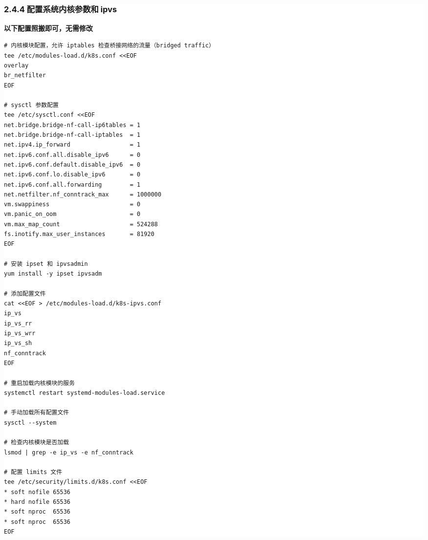 

### 2.4.4 配置系统内核参数和 ipvs

**以下配置照搬即可，无需修改**

```shell
# 内核模块配置，允许 iptables 检查桥接网络的流量（bridged traffic）
tee /etc/modules-load.d/k8s.conf <<EOF
overlay
br_netfilter
EOF

# sysctl 参数配置
tee /etc/sysctl.conf <<EOF
net.bridge.bridge-nf-call-ip6tables = 1
net.bridge.bridge-nf-call-iptables  = 1
net.ipv4.ip_forward                 = 1
net.ipv6.conf.all.disable_ipv6      = 0
net.ipv6.conf.default.disable_ipv6  = 0
net.ipv6.conf.lo.disable_ipv6       = 0
net.ipv6.conf.all.forwarding        = 1
net.netfilter.nf_conntrack_max      = 1000000
vm.swappiness                       = 0
vm.panic_on_oom                     = 0
vm.max_map_count                    = 524288
fs.inotify.max_user_instances       = 81920
EOF

# 安装 ipset 和 ipvsadmin
yum install -y ipset ipvsadm

# 添加配置文件
cat <<EOF > /etc/modules-load.d/k8s-ipvs.conf
ip_vs
ip_vs_rr
ip_vs_wrr
ip_vs_sh
nf_conntrack
EOF

# 重启加载内核模块的服务
systemctl restart systemd-modules-load.service

# 手动加载所有配置文件
sysctl --system

# 检查内核模块是否加载
lsmod | grep -e ip_vs -e nf_conntrack

# 配置 limits 文件
tee /etc/security/limits.d/k8s.conf <<EOF
* soft nofile 65536 
* hard nofile 65536 
* soft nproc  65536 
* soft nproc  65536
EOF

```
